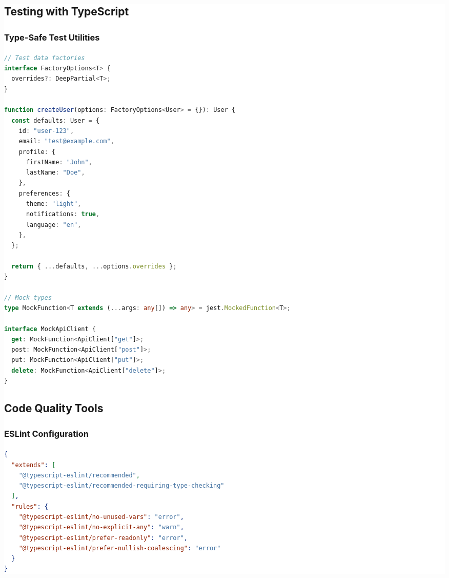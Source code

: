 ## Testing with TypeScript

### Type-Safe Test Utilities

```typescript
// Test data factories
interface FactoryOptions<T> {
  overrides?: DeepPartial<T>;
}

function createUser(options: FactoryOptions<User> = {}): User {
  const defaults: User = {
    id: "user-123",
    email: "test@example.com",
    profile: {
      firstName: "John",
      lastName: "Doe",
    },
    preferences: {
      theme: "light",
      notifications: true,
      language: "en",
    },
  };

  return { ...defaults, ...options.overrides };
}

// Mock types
type MockFunction<T extends (...args: any[]) => any> = jest.MockedFunction<T>;

interface MockApiClient {
  get: MockFunction<ApiClient["get"]>;
  post: MockFunction<ApiClient["post"]>;
  put: MockFunction<ApiClient["put"]>;
  delete: MockFunction<ApiClient["delete"]>;
}
```

## Code Quality Tools

### ESLint Configuration

```json
{
  "extends": [
    "@typescript-eslint/recommended",
    "@typescript-eslint/recommended-requiring-type-checking"
  ],
  "rules": {
    "@typescript-eslint/no-unused-vars": "error",
    "@typescript-eslint/no-explicit-any": "warn",
    "@typescript-eslint/prefer-readonly": "error",
    "@typescript-eslint/prefer-nullish-coalescing": "error"
  }
}
```

